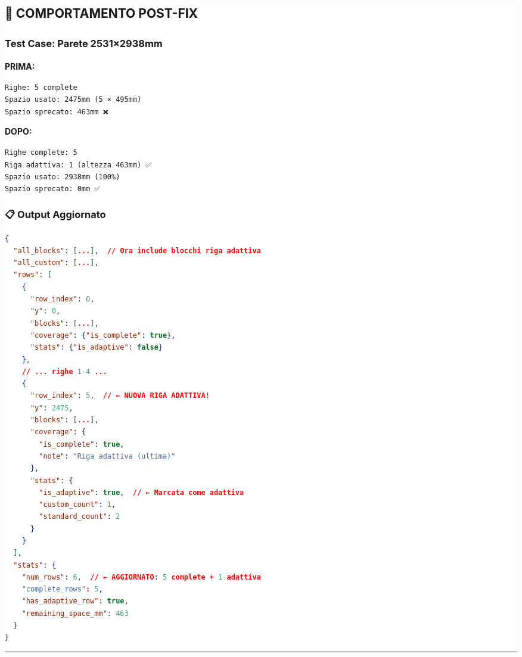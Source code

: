 
## 🎯 COMPORTAMENTO POST-FIX

### Test Case: Parete 2531×2938mm

**PRIMA:**
```
Righe: 5 complete
Spazio usato: 2475mm (5 × 495mm)
Spazio sprecato: 463mm ❌
```

**DOPO:**
```
Righe complete: 5
Riga adattiva: 1 (altezza 463mm) ✅
Spazio usato: 2938mm (100%)
Spazio sprecato: 0mm ✅
```

### 📋 Output Aggiornato

```json
{
  "all_blocks": [...],  // Ora include blocchi riga adattiva
  "all_custom": [...],
  "rows": [
    {
      "row_index": 0,
      "y": 0,
      "blocks": [...],
      "coverage": {"is_complete": true},
      "stats": {"is_adaptive": false}
    },
    // ... righe 1-4 ...
    {
      "row_index": 5,  // ← NUOVA RIGA ADATTIVA!
      "y": 2475,
      "blocks": [...],
      "coverage": {
        "is_complete": true,
        "note": "Riga adattiva (ultima)"
      },
      "stats": {
        "is_adaptive": true,  // ← Marcata come adattiva
        "custom_count": 1,
        "standard_count": 2
      }
    }
  ],
  "stats": {
    "num_rows": 6,  // ← AGGIORNATO: 5 complete + 1 adattiva
    "complete_rows": 5,
    "has_adaptive_row": true,
    "remaining_space_mm": 463
  }
}
```

---